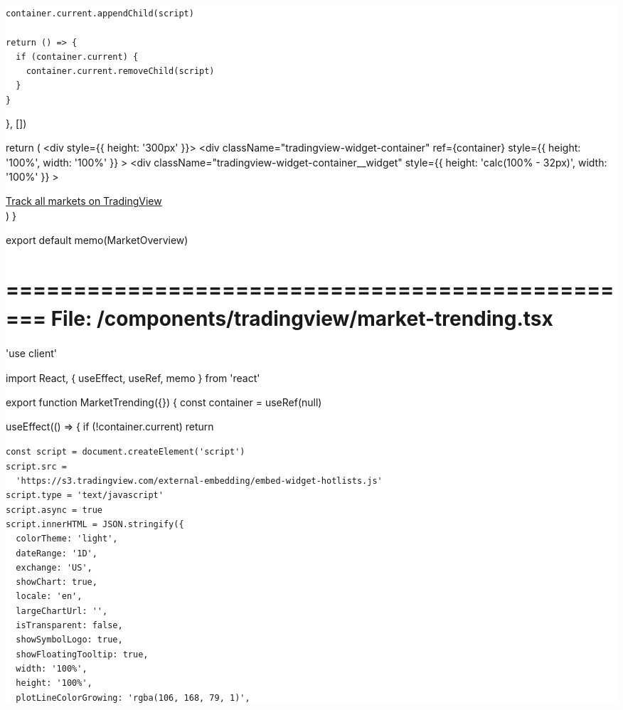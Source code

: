     container.current.appendChild(script)

    return () => {
      if (container.current) {
        container.current.removeChild(script)
      }
    }
  }, [])

  return (
    <div style={{ height: '300px' }}>
      <div
        className="tradingview-widget-container"
        ref={container}
        style={{ height: '100%', width: '100%' }}
      >
        <div
          className="tradingview-widget-container__widget"
          style={{ height: 'calc(100% - 32px)', width: '100%' }}
        ></div>
        <div className="tradingview-widget-copyright">
          <a
            href="https://www.tradingview.com/"
            rel="noopener nofollow"
            target="_blank"
          >
            <span className="">Track all markets on TradingView</span>
          </a>
        </div>
      </div>
    </div>
  )
}

export default memo(MarketOverview)

================================================
File: /components/tradingview/market-trending.tsx
================================================
'use client'

import React, { useEffect, useRef, memo } from 'react'

export function MarketTrending({}) {
  const container = useRef<HTMLDivElement>(null)

  useEffect(() => {
    if (!container.current) return

    const script = document.createElement('script')
    script.src =
      'https://s3.tradingview.com/external-embedding/embed-widget-hotlists.js'
    script.type = 'text/javascript'
    script.async = true
    script.innerHTML = JSON.stringify({
      colorTheme: 'light',
      dateRange: '1D',
      exchange: 'US',
      showChart: true,
      locale: 'en',
      largeChartUrl: '',
      isTransparent: false,
      showSymbolLogo: true,
      showFloatingTooltip: true,
      width: '100%',
      height: '100%',
      plotLineColorGrowing: 'rgba(106, 168, 79, 1)',